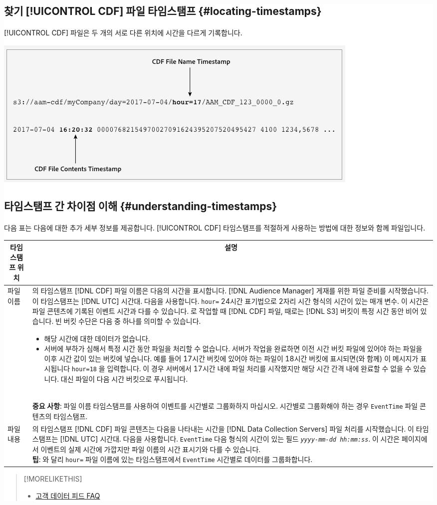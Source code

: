 ## 찾기 [!UICONTROL CDF] 파일 타임스탬프 {#locating-timestamps}

[!UICONTROL CDF] 파일은 두 개의 서로 다른 위치에 시간을 다르게 기록합니다.

![](assets/cdf-timestamp.png)

## 타임스탬프 간 차이점 이해 {#understanding-timestamps}

다음 표는 다음에 대한 추가 세부 정보를 제공합니다. [!UICONTROL CDF] 타임스탬프를 적절하게 사용하는 방법에 대한 정보와 함께 파일입니다.

| 타임스탬프 위치 | 설명 |
|--- |--- |
| 파일 이름 | 의 타임스탬프 [!DNL CDF] 파일 이름은 다음의 시간을 표시합니다. [!DNL Audience Manager] 게재를 위한 파일 준비를 시작했습니다. 이 타임스탬프는 [!DNL UTC] 시간대. 다음을 사용합니다. `hour=` 24시간 표기법으로 2자리 시간 형식의 시간이 있는 매개 변수. 이 시간은 파일 콘텐츠에 기록된 이벤트 시간과 다를 수 있습니다. 로 작업할 때 [!DNL CDF] 파일, 때로는 [!DNL S3] 버킷이 특정 시간 동안 비어 있습니다. 빈 버킷 수단은 다음 중 하나를 의미할 수 있습니다.<ul><li>해당 시간에 대한 데이터가 없습니다. </li><li> 서버에 부하가 심해서 특정 시간 동안 파일을 처리할 수 없습니다. 서버가 작업을 완료하면 이전 시간 버킷 파일에 있어야 하는 파일을 이후 시간 값이 있는 버킷에 넣습니다. 예를 들어 17시간 버킷에 있어야 하는 파일이 18시간 버킷에 표시되면(와 함께) 이 메시지가 표시됩니다 `hour=18` 을 입력합니다. 이 경우 서버에서 17시간 내에 파일 처리를 시작했지만 해당 시간 간격 내에 완료할 수 없을 수 있습니다. 대신 파일이 다음 시간 버킷으로 푸시됩니다.</li></ul><br>**중요 사항**: 파일 이름 타임스탬프를 사용하여 이벤트를 시간별로 그룹화하지 마십시오. 시간별로 그룹화해야 하는 경우 `EventTime` 파일 콘텐츠의 타임스탬프. |
| 파일 내용 | 의 타임스탬프 [!DNL CDF] 파일 콘텐츠는 다음을 나타내는 시간을 [!DNL Data Collection Servers] 파일 처리를 시작했습니다. 이 타임스탬프는 [!DNL UTC] 시간대. 다음을 사용합니다. `EventTime` 다음 형식의 시간이 있는 필드 *`yyyy-mm-dd hh:mm:ss`*. 이 시간은 페이지에서 이벤트의 실제 시간에 가깝지만 파일 이름의 시간 표시기와 다를 수 있습니다. <br> **팁**: 와 달리 `hour=` 파일 이름에 있는 타임스탬프에서 `EventTime` 시간별로 데이터를 그룹화합니다. |

>[!MORELIKETHIS]
>
>* [고객 데이터 피드 FAQ](../faq/faq-cdf.md)

